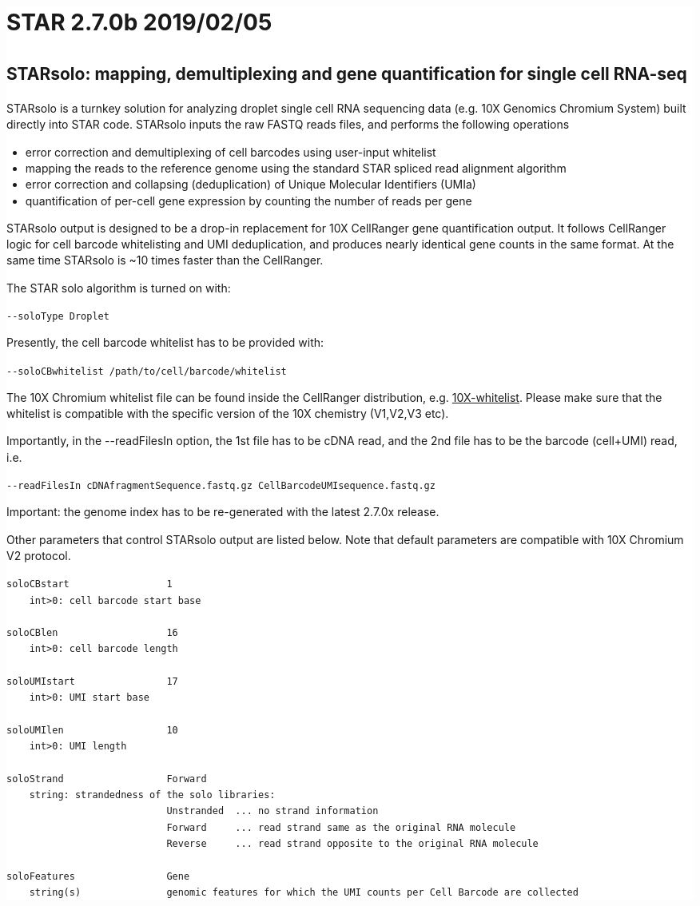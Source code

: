 STAR 2.7.0b 2019/02/05
======================

STARsolo: mapping, demultiplexing and gene quantification for single cell RNA-seq
---------------------------------------------------------------------------------
STARsolo is a turnkey solution for analyzing droplet single cell RNA sequencing data (e.g. 10X Genomics Chromium System) built directly into STAR code.
STARsolo inputs the raw FASTQ reads files, and performs the following operations 
* error correction and demultiplexing of cell barcodes using user-input whitelist
* mapping the reads to the reference genome using the standard STAR spliced read alignment algorithm
* error correction and collapsing (deduplication) of Unique Molecular Identifiers (UMIa) 
* quantification of per-cell gene expression by counting the number of reads per gene

STARsolo output is designed to be a drop-in replacement for 10X CellRanger gene quantification output.
It follows CellRanger logic for cell barcode whitelisting and UMI deduplication, and produces nearly identical gene counts in the same format.
At the same time STARsolo is ~10 times faster than the CellRanger.

The STAR solo algorithm is turned on with:
```
--soloType Droplet 
```

Presently, the cell barcode whitelist has to be provided with:
``` 
--soloCBwhitelist /path/to/cell/barcode/whitelist
```

The 10X Chromium whitelist file can be found inside the CellRanger distribution, 
e.g. [10X-whitelist](https://kb.10xgenomics.com/hc/en-us/articles/115004506263-What-is-a-barcode-whitelist-).
Please make sure that the whitelist is compatible with the specific version of the 10X chemistry (V1,V2,V3 etc).

Importantly, in the --readFilesIn option, the 1st file has to be cDNA read, and the 2nd file has to be the barcode (cell+UMI) read, i.e.
```
--readFilesIn cDNAfragmentSequence.fastq.gz CellBarcodeUMIsequence.fastq.gz
```

Important: the genome index has to be re-generated with the latest 2.7.0x release.

Other parameters that control STARsolo output are listed below. Note that default parameters are compatible with 10X Chromium V2 protocol.

```
soloCBstart                 1
    int>0: cell barcode start base

soloCBlen                   16
    int>0: cell barcode length

soloUMIstart                17
    int>0: UMI start base

soloUMIlen                  10
    int>0: UMI length

soloStrand                  Forward
    string: strandedness of the solo libraries:
                            Unstranded  ... no strand information
                            Forward     ... read strand same as the original RNA molecule
                            Reverse     ... read strand opposite to the original RNA molecule

soloFeatures                Gene
    string(s)               genomic features for which the UMI counts per Cell Barcode are collected
```
